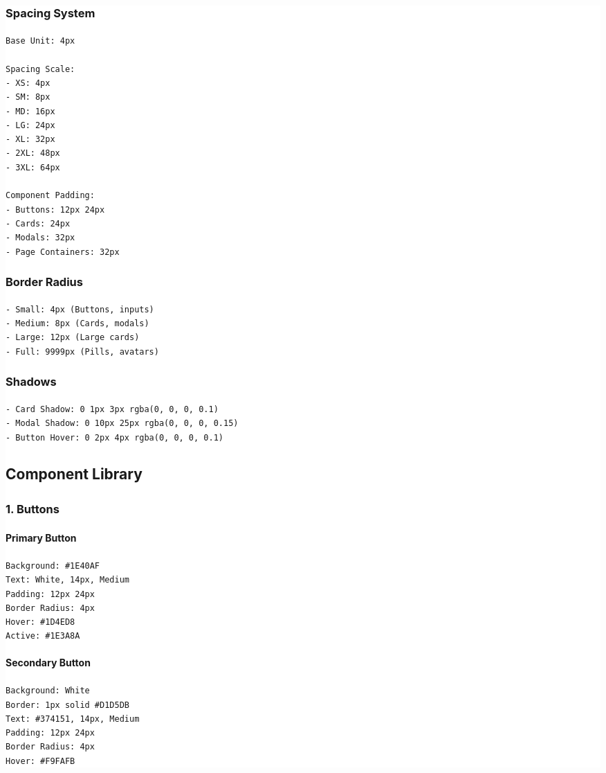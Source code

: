 ### **Spacing System**
```
Base Unit: 4px

Spacing Scale:
- XS: 4px
- SM: 8px
- MD: 16px
- LG: 24px
- XL: 32px
- 2XL: 48px
- 3XL: 64px

Component Padding:
- Buttons: 12px 24px
- Cards: 24px
- Modals: 32px
- Page Containers: 32px
```

### **Border Radius**
```
- Small: 4px (Buttons, inputs)
- Medium: 8px (Cards, modals)
- Large: 12px (Large cards)
- Full: 9999px (Pills, avatars)
```

### **Shadows**
```
- Card Shadow: 0 1px 3px rgba(0, 0, 0, 0.1)
- Modal Shadow: 0 10px 25px rgba(0, 0, 0, 0.15)
- Button Hover: 0 2px 4px rgba(0, 0, 0, 0.1)
```

## Component Library

### **1. Buttons**

#### Primary Button
```
Background: #1E40AF
Text: White, 14px, Medium
Padding: 12px 24px
Border Radius: 4px
Hover: #1D4ED8
Active: #1E3A8A
```

#### Secondary Button
```
Background: White
Border: 1px solid #D1D5DB
Text: #374151, 14px, Medium
Padding: 12px 24px
Border Radius: 4px
Hover: #F9FAFB
```
